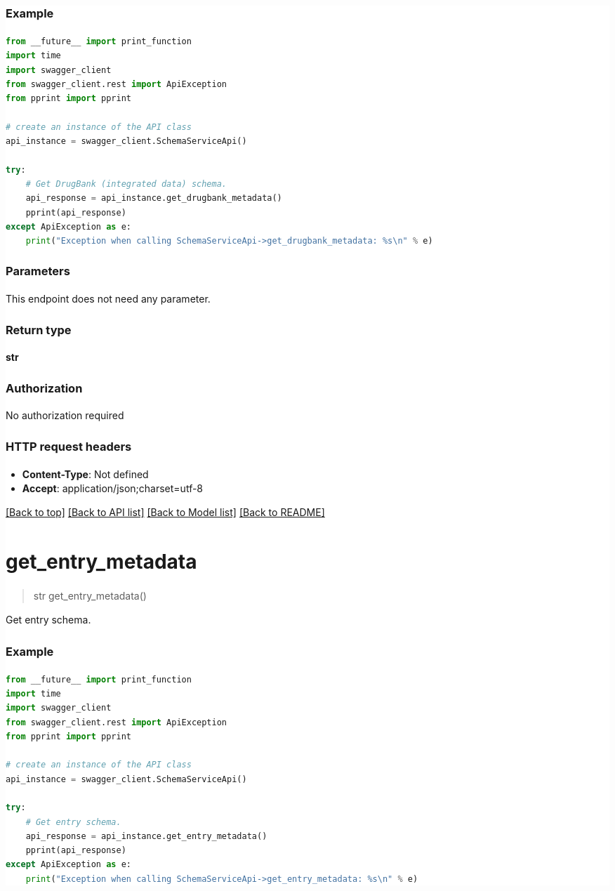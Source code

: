 ### Example
```python
from __future__ import print_function
import time
import swagger_client
from swagger_client.rest import ApiException
from pprint import pprint

# create an instance of the API class
api_instance = swagger_client.SchemaServiceApi()

try:
    # Get DrugBank (integrated data) schema.
    api_response = api_instance.get_drugbank_metadata()
    pprint(api_response)
except ApiException as e:
    print("Exception when calling SchemaServiceApi->get_drugbank_metadata: %s\n" % e)
```

### Parameters
This endpoint does not need any parameter.

### Return type

**str**

### Authorization

No authorization required

### HTTP request headers

 - **Content-Type**: Not defined
 - **Accept**: application/json;charset=utf-8

[[Back to top]](#) [[Back to API list]](../README.md#documentation-for-api-endpoints) [[Back to Model list]](../README.md#documentation-for-models) [[Back to README]](../README.md)

# **get_entry_metadata**
> str get_entry_metadata()

Get entry schema.

### Example
```python
from __future__ import print_function
import time
import swagger_client
from swagger_client.rest import ApiException
from pprint import pprint

# create an instance of the API class
api_instance = swagger_client.SchemaServiceApi()

try:
    # Get entry schema.
    api_response = api_instance.get_entry_metadata()
    pprint(api_response)
except ApiException as e:
    print("Exception when calling SchemaServiceApi->get_entry_metadata: %s\n" % e)
```
